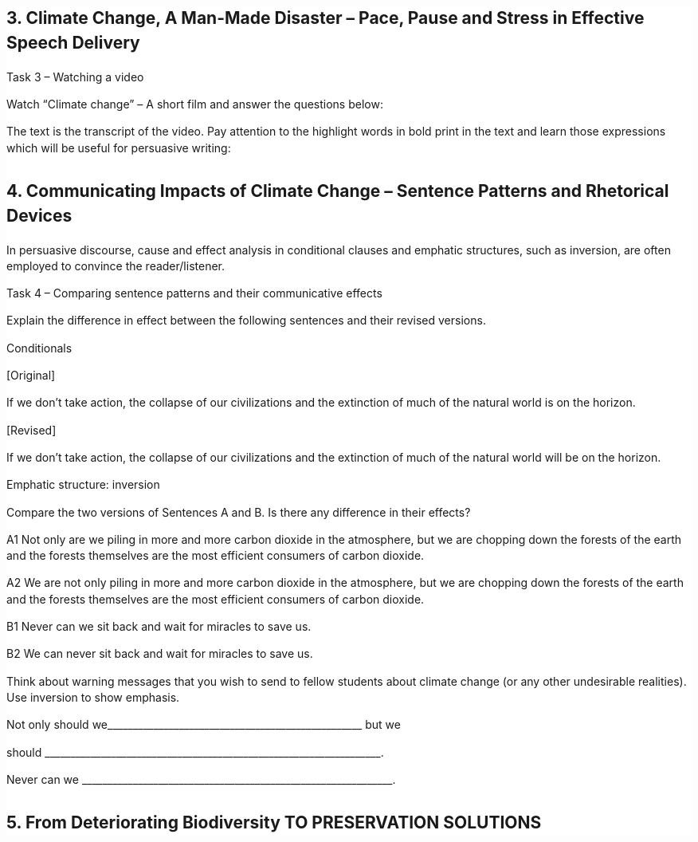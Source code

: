 ## 3. Climate Change, A Man-Made Disaster – Pace, Pause and Stress in Effective Speech Delivery

Task 3 – Watching a video

Watch “Climate change” – A short film and answer the questions below:

The text is the transcript of the video. Pay attention to the highlight words in bold print in the text and learn those expressions which will be useful for persuasive writing:

## 4. Communicating Impacts of Climate Change – Sentence Patterns and Rhetorical Devices

In persuasive discourse, cause and effect analysis in conditional clauses and emphatic structures, such as inversion, are often employed to convince the reader/listener.

Task 4 – Comparing sentence patterns and their communicative effects

Explain the difference in effect between the following sentences and their revised versions.

Conditionals

[Original]

If we don’t take action, the collapse of our civilizations and the extinction of much of the natural world is on the horizon.

[Revised]

If we don’t take action, the collapse of our civilizations and the extinction of much of the natural world will be on the horizon.

Emphatic structure: inversion

Compare the two versions of Sentences A and B. Is there any difference in their effects?

A1	Not only are we piling in more and more carbon dioxide in the atmosphere, but we are chopping down the forests of the earth and the forests themselves are the most efficient consumers of carbon dioxide.

A2	We are not only piling in more and more carbon dioxide in the atmosphere, but we are chopping down the forests of the earth and the forests themselves are the most efficient consumers of carbon dioxide.

B1	Never can we sit back and wait for miracles to save us.

B2	We can never sit back and wait for miracles to save us.

Think about warning messages that you wish to send to fellow students about climate change (or any other undesirable realities). Use inversion to show emphasis.

Not only should we__________________________________________________ but we

should __________________________________________________________________.

Never can we _____________________________________________________________.

## 5. From Deteriorating Biodiversity TO PRESERVATION SOLUTIONS

